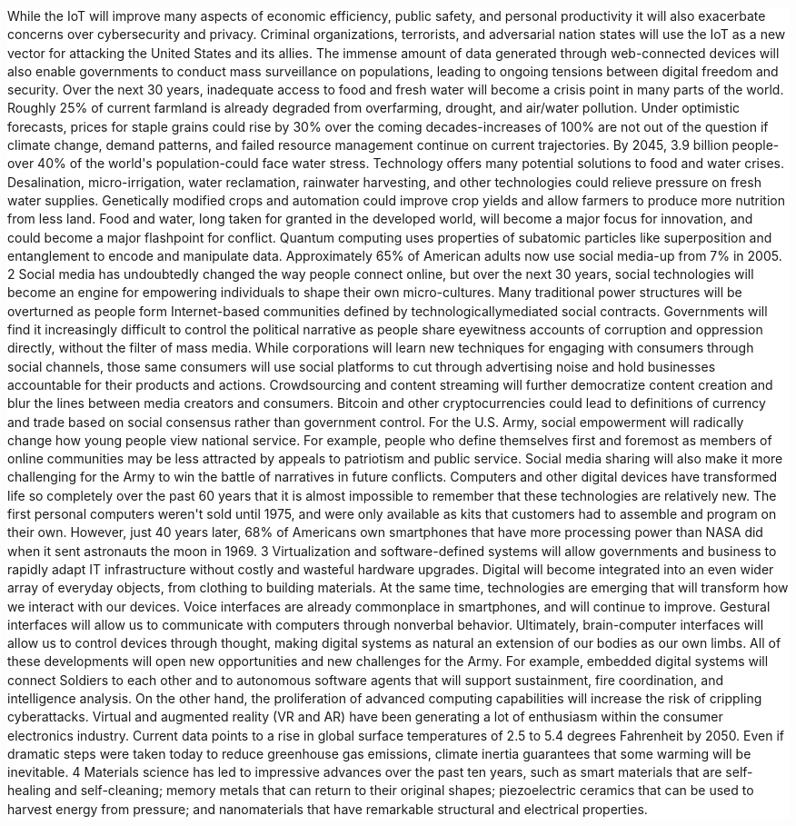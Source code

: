 While the IoT will improve many aspects of economic efficiency, public safety, and personal productivity it will also exacerbate concerns over cybersecurity and privacy. Criminal organizations, terrorists, and adversarial nation states will use the IoT as a new vector for attacking the United States and its allies. The immense amount of data generated through web-connected devices will also enable governments to conduct mass surveillance on populations, leading to ongoing tensions between digital freedom and security.
Over the next 30 years, inadequate access to food and fresh water will become a crisis point in many parts of the world. Roughly 25% of current farmland is already degraded from overfarming, drought, and air/water pollution. Under optimistic forecasts, prices for staple grains could rise by 30% over the coming decades-increases of 100% are not out of the question if climate change, demand patterns, and failed resource management continue on current trajectories. By 2045, 3.9 billion people-over 40% of the world's population-could face water stress.
Technology offers many potential solutions to food and water crises. Desalination, micro-irrigation, water reclamation, rainwater harvesting, and other technologies could relieve pressure on fresh water supplies.
Genetically modified crops and automation could improve crop yields and allow farmers to produce more nutrition from less land. Food and water, long taken for granted in the developed world, will become a major focus for innovation, and could become a major flashpoint for conflict.
Quantum computing uses properties of subatomic particles like superposition and entanglement to encode and manipulate data. 
Approximately 65% of American adults now use social media-up from 7% in 2005. 2 Social media has undoubtedly changed the way people connect online, but over the next 30 years, social technologies will become an engine for empowering individuals to shape their own micro-cultures. Many traditional power structures will be overturned as people form Internet-based communities defined by technologicallymediated social contracts. Governments will find it increasingly difficult to control the political narrative as people share eyewitness accounts of corruption and oppression directly, without the filter of mass media. While corporations will learn new techniques for engaging with consumers through social channels, those same consumers will use social platforms to cut through advertising noise and hold businesses accountable for their products and actions. Crowdsourcing and content streaming will further democratize content creation and blur the lines between media creators and consumers. Bitcoin and other cryptocurrencies could lead to definitions of currency and trade based on social consensus rather than government control. For the U.S. Army, social empowerment will radically change how young people view national service. For example, people who define themselves first and foremost as members of online communities may be less attracted by appeals to patriotism and public service. Social media sharing will also make it more challenging for the Army to win the battle of narratives in future conflicts.
Computers and other digital devices have transformed life so completely over the past 60 years that it is almost impossible to remember that these technologies are relatively new. The first personal computers weren't sold until 1975, and were only available as kits that customers had to assemble and program on their own. However, just 40 years later, 68% of Americans own smartphones that have more processing power than NASA did when it sent astronauts the moon in 1969. 
3
Virtualization and software-defined systems will allow governments and business to rapidly adapt IT infrastructure without costly and wasteful hardware upgrades. Digital will become integrated into an even wider array of everyday objects, from clothing to building materials. At the same time, technologies are emerging that will transform how we interact with our devices. Voice interfaces are already commonplace in smartphones, and will continue to improve. Gestural interfaces will allow us to communicate with computers through nonverbal behavior.
Ultimately, brain-computer interfaces will allow us to control devices through thought, making digital systems as natural an extension of our bodies as our own limbs. All of these developments will open new opportunities and new challenges for the Army. For example, embedded digital systems will connect Soldiers to each other and to autonomous software agents that will support sustainment, fire coordination, and intelligence analysis. On the other hand, the proliferation of advanced computing capabilities will increase the risk of crippling cyberattacks.
Virtual and augmented reality (VR and AR) have been generating a lot of enthusiasm within the consumer electronics industry. 
Current data points to a rise in global surface temperatures of 2.5 to 5.4 degrees Fahrenheit by 2050. Even if dramatic steps were taken today to reduce greenhouse gas emissions, climate inertia guarantees that some warming will be inevitable. 
4
Materials science has led to impressive advances over the past ten years, such as smart materials that are self-healing and self-cleaning; memory metals that can return to their original shapes; piezoelectric ceramics that can be used to harvest energy from pressure; and nanomaterials that have remarkable structural and electrical properties.
